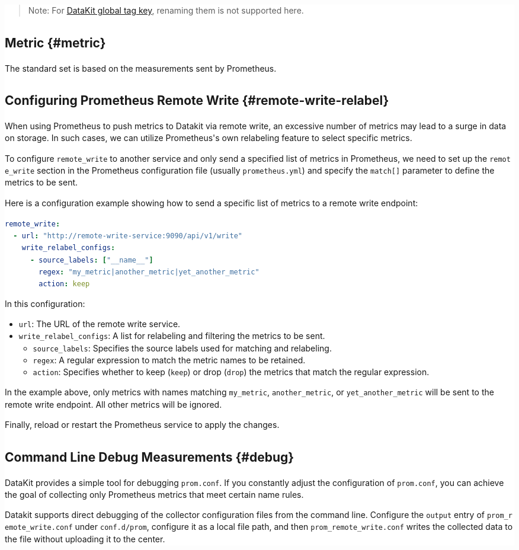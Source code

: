 > Note: For [DataKit global tag key](../datakit/datakit-conf.md#update-global-tag), renaming them is not supported here.

## Metric {#metric}

The standard set is based on the measurements sent by Prometheus.

## Configuring Prometheus Remote Write {#remote-write-relabel}

When using Prometheus to push metrics to Datakit via remote write, an excessive number of metrics may lead to a surge in data on storage. In such cases, we can utilize Prometheus's own relabeling feature to select specific metrics.

To configure `remote_write` to another service and only send a specified list of metrics in Prometheus, we need to set up the `remote_write` section in the Prometheus configuration file (usually `prometheus.yml`) and specify the `match[]` parameter to define the metrics to be sent.

Here is a configuration example showing how to send a specific list of metrics to a remote write endpoint:

```yaml
remote_write:
  - url: "http://remote-write-service:9090/api/v1/write"
    write_relabel_configs:
      - source_labels: ["__name__"]
        regex: "my_metric|another_metric|yet_another_metric"
        action: keep
```

In this configuration:

- `url`: The URL of the remote write service.
- `write_relabel_configs`: A list for relabeling and filtering the metrics to be sent.
    - `source_labels`: Specifies the source labels used for matching and relabeling.
    - `regex`: A regular expression to match the metric names to be retained.
    - `action`: Specifies whether to keep (`keep`) or drop (`drop`) the metrics that match the regular expression.

In the example above, only metrics with names matching `my_metric`, `another_metric`, or `yet_another_metric` will be sent to the remote write endpoint. All other metrics will be ignored.

Finally, reload or restart the Prometheus service to apply the changes.

## Command Line Debug Measurements {#debug}

DataKit provides a simple tool for debugging `prom.conf`. If you constantly adjust the configuration of `prom.conf`, you can achieve the goal of collecting only Prometheus metrics that meet certain name rules.

Datakit supports direct debugging of the collector configuration files from the command line. Configure the `output` entry of `prom_remote_write.conf` under `conf.d/prom`, configure it as a local file path, and then `prom_remote_write.conf` writes the collected data to the file without uploading it to the center.
